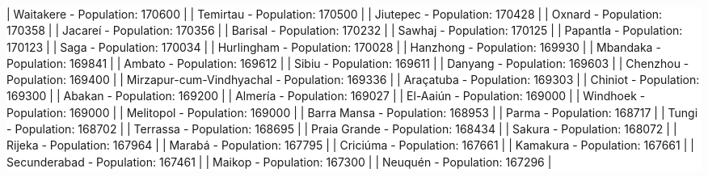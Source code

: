 | Waitakere - Population: 170600 |
| Temirtau - Population: 170500 |
| Jiutepec - Population: 170428 |
| Oxnard - Population: 170358 |
| Jacareí - Population: 170356 |
| Barisal - Population: 170232 |
| Sawhaj - Population: 170125 |
| Papantla - Population: 170123 |
| Saga - Population: 170034 |
| Hurlingham - Population: 170028 |
| Hanzhong - Population: 169930 |
| Mbandaka - Population: 169841 |
| Ambato - Population: 169612 |
| Sibiu - Population: 169611 |
| Danyang - Population: 169603 |
| Chenzhou - Population: 169400 |
| Mirzapur-cum-Vindhyachal - Population: 169336 |
| Araçatuba - Population: 169303 |
| Chiniot - Population: 169300 |
| Abakan - Population: 169200 |
| Almería - Population: 169027 |
| El-Aaiún - Population: 169000 |
| Windhoek - Population: 169000 |
| Melitopol - Population: 169000 |
| Barra Mansa - Population: 168953 |
| Parma - Population: 168717 |
| Tungi - Population: 168702 |
| Terrassa - Population: 168695 |
| Praia Grande - Population: 168434 |
| Sakura - Population: 168072 |
| Rijeka - Population: 167964 |
| Marabá - Population: 167795 |
| Criciúma - Population: 167661 |
| Kamakura - Population: 167661 |
| Secunderabad - Population: 167461 |
| Maikop - Population: 167300 |
| Neuquén - Population: 167296 |